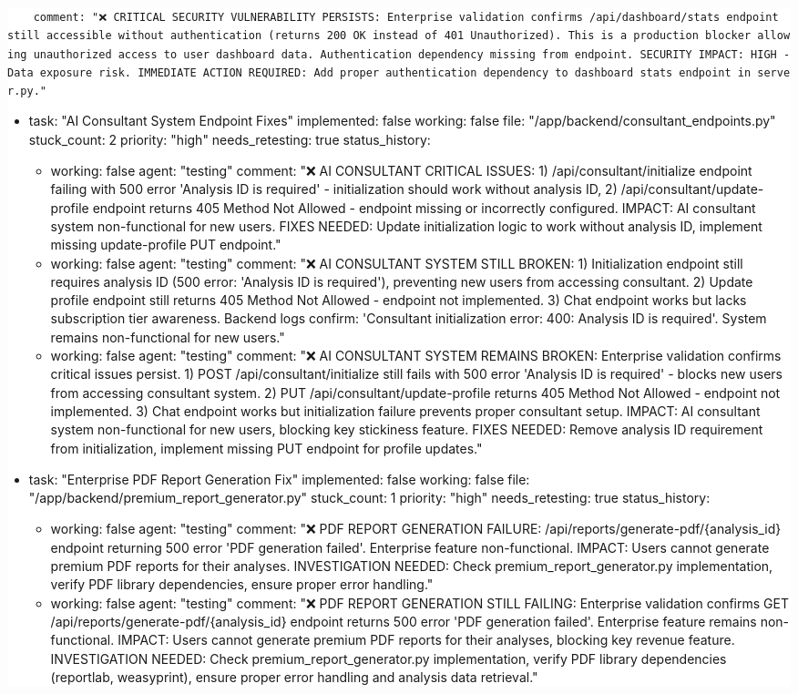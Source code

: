         comment: "❌ CRITICAL SECURITY VULNERABILITY PERSISTS: Enterprise validation confirms /api/dashboard/stats endpoint still accessible without authentication (returns 200 OK instead of 401 Unauthorized). This is a production blocker allowing unauthorized access to user dashboard data. Authentication dependency missing from endpoint. SECURITY IMPACT: HIGH - Data exposure risk. IMMEDIATE ACTION REQUIRED: Add proper authentication dependency to dashboard stats endpoint in server.py."

  - task: "AI Consultant System Endpoint Fixes"
    implemented: false
    working: false
    file: "/app/backend/consultant_endpoints.py"
    stuck_count: 2
    priority: "high"
    needs_retesting: true
    status_history:
      - working: false
        agent: "testing"
        comment: "❌ AI CONSULTANT CRITICAL ISSUES: 1) /api/consultant/initialize endpoint failing with 500 error 'Analysis ID is required' - initialization should work without analysis ID, 2) /api/consultant/update-profile endpoint returns 405 Method Not Allowed - endpoint missing or incorrectly configured. IMPACT: AI consultant system non-functional for new users. FIXES NEEDED: Update initialization logic to work without analysis ID, implement missing update-profile PUT endpoint."
      - working: false
        agent: "testing"
        comment: "❌ AI CONSULTANT SYSTEM STILL BROKEN: 1) Initialization endpoint still requires analysis ID (500 error: 'Analysis ID is required'), preventing new users from accessing consultant. 2) Update profile endpoint still returns 405 Method Not Allowed - endpoint not implemented. 3) Chat endpoint works but lacks subscription tier awareness. Backend logs confirm: 'Consultant initialization error: 400: Analysis ID is required'. System remains non-functional for new users."
      - working: false
        agent: "testing"
        comment: "❌ AI CONSULTANT SYSTEM REMAINS BROKEN: Enterprise validation confirms critical issues persist. 1) POST /api/consultant/initialize still fails with 500 error 'Analysis ID is required' - blocks new users from accessing consultant system. 2) PUT /api/consultant/update-profile returns 405 Method Not Allowed - endpoint not implemented. 3) Chat endpoint works but initialization failure prevents proper consultant setup. IMPACT: AI consultant system non-functional for new users, blocking key stickiness feature. FIXES NEEDED: Remove analysis ID requirement from initialization, implement missing PUT endpoint for profile updates."

  - task: "Enterprise PDF Report Generation Fix"
    implemented: false
    working: false
    file: "/app/backend/premium_report_generator.py"
    stuck_count: 1
    priority: "high"
    needs_retesting: true
    status_history:
      - working: false
        agent: "testing"
        comment: "❌ PDF REPORT GENERATION FAILURE: /api/reports/generate-pdf/{analysis_id} endpoint returning 500 error 'PDF generation failed'. Enterprise feature non-functional. IMPACT: Users cannot generate premium PDF reports for their analyses. INVESTIGATION NEEDED: Check premium_report_generator.py implementation, verify PDF library dependencies, ensure proper error handling."
      - working: false
        agent: "testing"
        comment: "❌ PDF REPORT GENERATION STILL FAILING: Enterprise validation confirms GET /api/reports/generate-pdf/{analysis_id} endpoint returns 500 error 'PDF generation failed'. Enterprise feature remains non-functional. IMPACT: Users cannot generate premium PDF reports for their analyses, blocking key revenue feature. INVESTIGATION NEEDED: Check premium_report_generator.py implementation, verify PDF library dependencies (reportlab, weasyprint), ensure proper error handling and analysis data retrieval."
